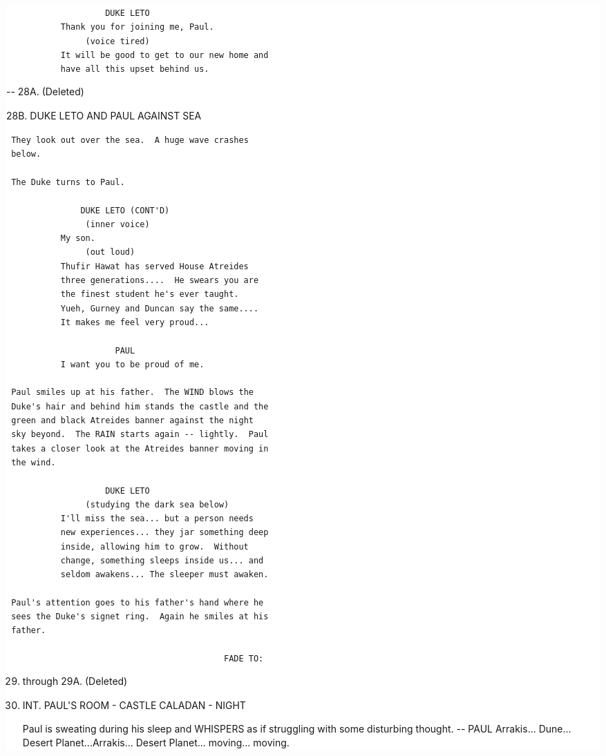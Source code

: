                         DUKE LETO
               Thank you for joining me, Paul.
                    (voice tired)
               It will be good to get to our new home and
               have all this upset behind us.
--
28A. (Deleted)

28B. DUKE LETO AND PAUL AGAINST SEA

     They look out over the sea.  A huge wave crashes
     below.

     The Duke turns to Paul.

                   DUKE LETO (CONT'D)
                    (inner voice)
               My son.
                    (out loud)
               Thufir Hawat has served House Atreides
               three generations....  He swears you are
               the finest student he's ever taught.
               Yueh, Gurney and Duncan say the same....
               It makes me feel very proud...

                          PAUL
               I want you to be proud of me.

     Paul smiles up at his father.  The WIND blows the
     Duke's hair and behind him stands the castle and the
     green and black Atreides banner against the night
     sky beyond.  The RAIN starts again -- lightly.  Paul
     takes a closer look at the Atreides banner moving in
     the wind.

                        DUKE LETO
                    (studying the dark sea below)
               I'll miss the sea... but a person needs
               new experiences... they jar something deep
               inside, allowing him to grow.  Without
               change, something sleeps inside us... and
               seldom awakens... The sleeper must awaken.

     Paul's attention goes to his father's hand where he
     sees the Duke's signet ring.  Again he smiles at his
     father.

                                                FADE TO:

29. through 29A.    (Deleted)

30.  INT. PAUL'S ROOM - CASTLE CALADAN - NIGHT

     Paul is sweating during his sleep and WHISPERS as if
     struggling with some disturbing thought.
--
                          PAUL
               Arrakis... Dune... Desert
               Planet...Arrakis... Desert Planet...
               moving... moving.
